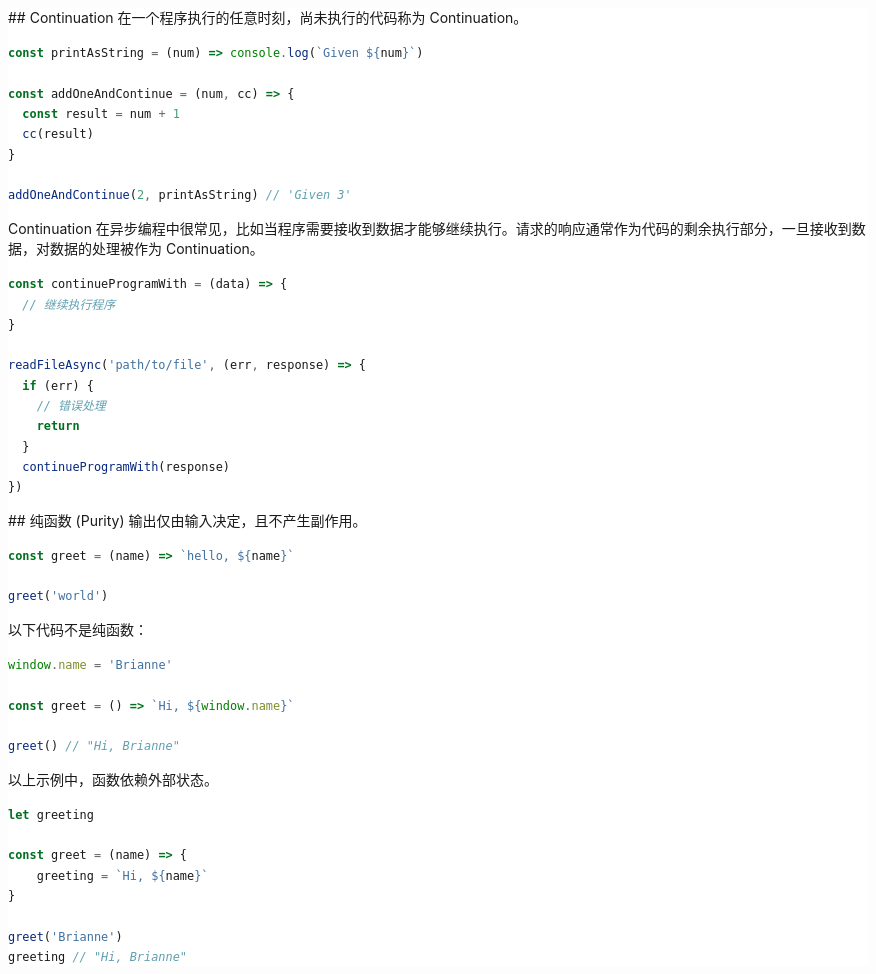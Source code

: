 <div id="continuation"></div>
## Continuation
在一个程序执行的任意时刻，尚未执行的代码称为 Continuation。

``` js
const printAsString = (num) => console.log(`Given ${num}`)

const addOneAndContinue = (num, cc) => {
  const result = num + 1
  cc(result)
}

addOneAndContinue(2, printAsString) // 'Given 3'
```

Continuation 在异步编程中很常见，比如当程序需要接收到数据才能够继续执行。请求的响应通常作为代码的剩余执行部分，一旦接收到数据，对数据的处理被作为 Continuation。

``` js
const continueProgramWith = (data) => {
  // 继续执行程序
}

readFileAsync('path/to/file', (err, response) => {
  if (err) {
    // 错误处理
    return
  }
  continueProgramWith(response)
})
```

<div id="purity"></div>
## 纯函数 (Purity)
输出仅由输入决定，且不产生副作用。

``` js
const greet = (name) => `hello, ${name}`

greet('world')
```

以下代码不是纯函数：

``` js
window.name = 'Brianne'

const greet = () => `Hi, ${window.name}`

greet() // "Hi, Brianne"
```

以上示例中，函数依赖外部状态。

``` js
let greeting

const greet = (name) => {
    greeting = `Hi, ${name}`
}

greet('Brianne')
greeting // "Hi, Brianne"
```
